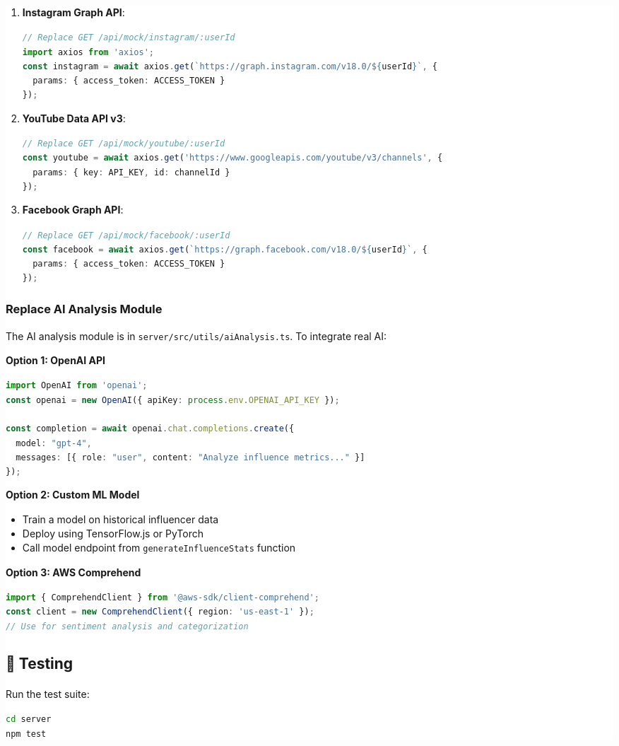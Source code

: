 1. **Instagram Graph API**:
   ```typescript
   // Replace GET /api/mock/instagram/:userId
   import axios from 'axios';
   const instagram = await axios.get(`https://graph.instagram.com/v18.0/${userId}`, {
     params: { access_token: ACCESS_TOKEN }
   });
   ```

2. **YouTube Data API v3**:
   ```typescript
   // Replace GET /api/mock/youtube/:userId
   const youtube = await axios.get('https://www.googleapis.com/youtube/v3/channels', {
     params: { key: API_KEY, id: channelId }
   });
   ```

3. **Facebook Graph API**:
   ```typescript
   // Replace GET /api/mock/facebook/:userId
   const facebook = await axios.get(`https://graph.facebook.com/v18.0/${userId}`, {
     params: { access_token: ACCESS_TOKEN }
   });
   ```

### Replace AI Analysis Module

The AI analysis module is in `server/src/utils/aiAnalysis.ts`. To integrate real AI:

**Option 1: OpenAI API**
```typescript
import OpenAI from 'openai';
const openai = new OpenAI({ apiKey: process.env.OPENAI_API_KEY });

const completion = await openai.chat.completions.create({
  model: "gpt-4",
  messages: [{ role: "user", content: "Analyze influence metrics..." }]
});
```

**Option 2: Custom ML Model**
- Train a model on historical influencer data
- Deploy using TensorFlow.js or PyTorch
- Call model endpoint from `generateInfluenceStats` function

**Option 3: AWS Comprehend**
```typescript
import { ComprehendClient } from '@aws-sdk/client-comprehend';
const client = new ComprehendClient({ region: 'us-east-1' });
// Use for sentiment analysis and categorization
```

## 🧪 Testing

Run the test suite:
```bash
cd server
npm test
```
